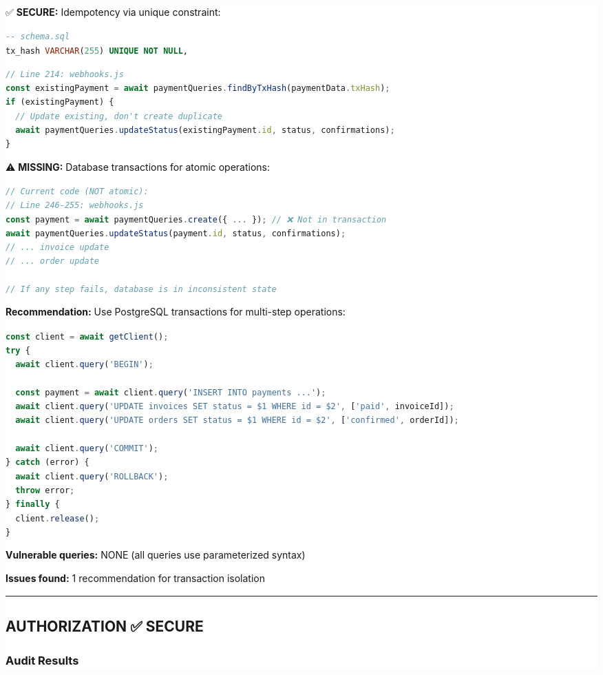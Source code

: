 ✅ **SECURE:** Idempotency via unique constraint:
```sql
-- schema.sql
tx_hash VARCHAR(255) UNIQUE NOT NULL,
```

```javascript
// Line 214: webhooks.js
const existingPayment = await paymentQueries.findByTxHash(paymentData.txHash);
if (existingPayment) {
  // Update existing, don't create duplicate
  await paymentQueries.updateStatus(existingPayment.id, status, confirmations);
}
```

⚠️ **MISSING:** Database transactions for atomic operations:
```javascript
// Current code (NOT atomic):
// Line 246-255: webhooks.js
const payment = await paymentQueries.create({ ... }); // ❌ Not in transaction
await paymentQueries.updateStatus(payment.id, status, confirmations);
// ... invoice update
// ... order update

// If any step fails, database is in inconsistent state
```

**Recommendation:** Use PostgreSQL transactions for multi-step operations:
```javascript
const client = await getClient();
try {
  await client.query('BEGIN');

  const payment = await client.query('INSERT INTO payments ...');
  await client.query('UPDATE invoices SET status = $1 WHERE id = $2', ['paid', invoiceId]);
  await client.query('UPDATE orders SET status = $1 WHERE id = $2', ['confirmed', orderId]);

  await client.query('COMMIT');
} catch (error) {
  await client.query('ROLLBACK');
  throw error;
} finally {
  client.release();
}
```

**Vulnerable queries:** NONE (all queries use parameterized syntax)

**Issues found:** 1 recommendation for transaction isolation

---

## AUTHORIZATION ✅ SECURE

### Audit Results
